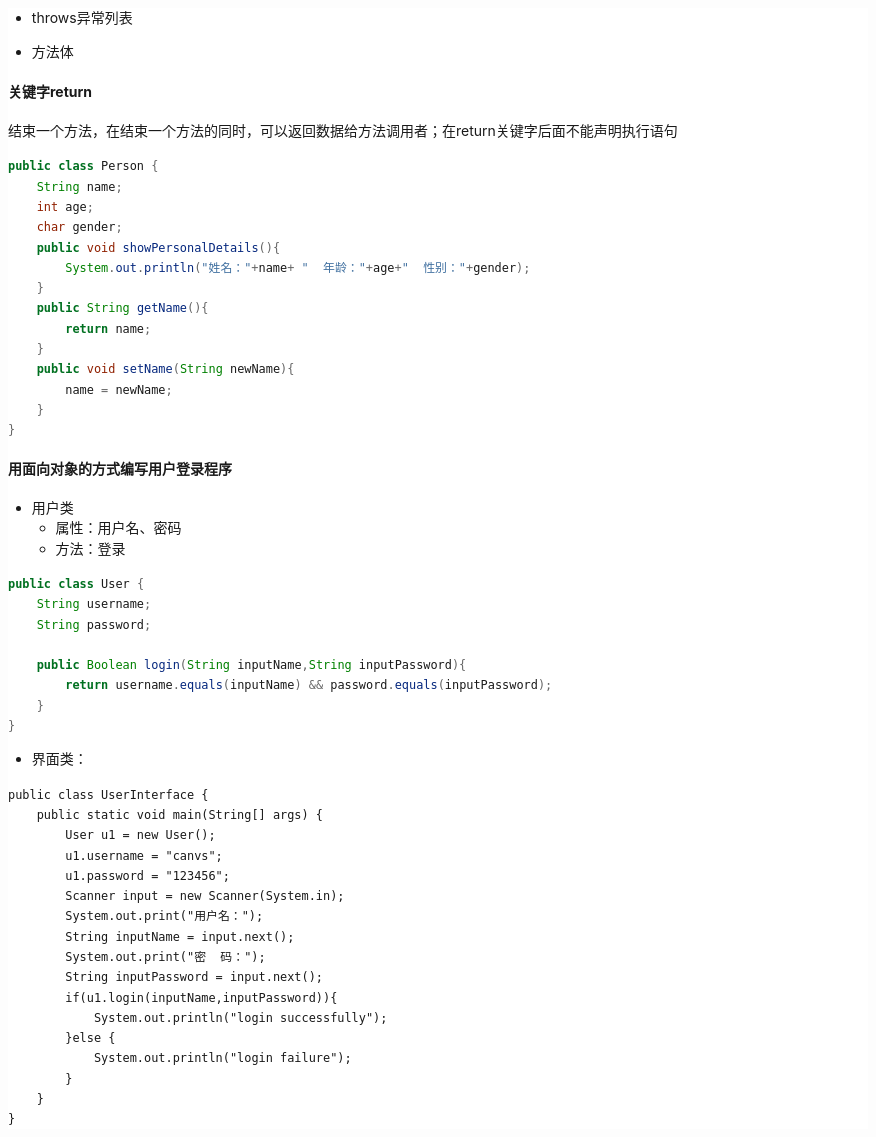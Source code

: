   - throws异常列表

- 方法体

#### 关键字return

结束一个方法，在结束一个方法的同时，可以返回数据给方法调用者；在return关键字后面不能声明执行语句

```java
public class Person {
    String name;
    int age;
    char gender;
    public void showPersonalDetails(){
        System.out.println("姓名："+name+ "  年龄："+age+"  性别："+gender);
    }
    public String getName(){
        return name;
    }
   	public void setName(String newName){
        name = newName;
    }
}
```

####  用面向对象的方式编写用户登录程序

- 用户类
  - 属性：用户名、密码
  - 方法：登录

```java
public class User {
    String username;
    String password;

    public Boolean login(String inputName,String inputPassword){
        return username.equals(inputName) && password.equals(inputPassword);
    }
}
```

- 界面类：

```
public class UserInterface {
    public static void main(String[] args) {
        User u1 = new User();
        u1.username = "canvs";
        u1.password = "123456";
        Scanner input = new Scanner(System.in);
        System.out.print("用户名：");
        String inputName = input.next();
        System.out.print("密  码：");
        String inputPassword = input.next();
        if(u1.login(inputName,inputPassword)){
            System.out.println("login successfully");
        }else {
            System.out.println("login failure");
        }
    }
}
```
